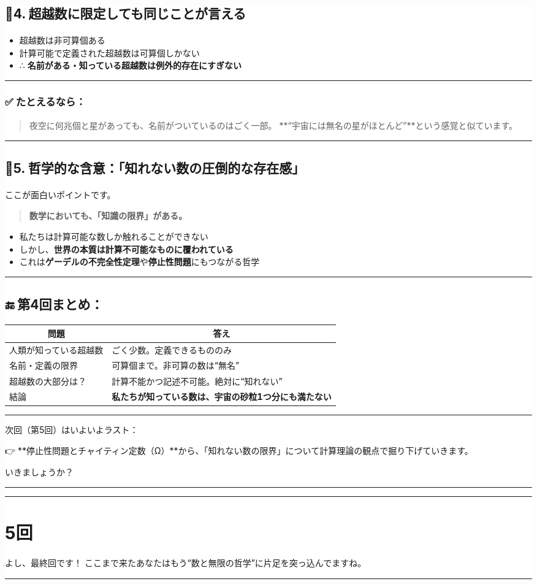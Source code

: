 ## 🔶4. 超越数に限定しても同じことが言える

* 超越数は非可算個ある
* 計算可能で定義された超越数は可算個しかない
* ∴ **名前がある・知っている超越数は例外的存在にすぎない**

---

### ✅ たとえるなら：

> 夜空に何兆個と星があっても、名前がついているのはごく一部。
> \*\*“宇宙には無名の星がほとんど”\*\*という感覚と似ています。

---

## 🔶5. 哲学的な含意：「知れない数の圧倒的な存在感」

ここが面白いポイントです。

> **数学においても、「知識の限界」がある。**

* 私たちは計算可能な数しか触れることができない
* しかし、**世界の本質は計算不可能なものに覆われている**
* これは**ゲーデルの不完全性定理**や**停止性問題**にもつながる哲学

---

## 🔚 第4回まとめ：

| 問題          | 答え                             |
| ----------- | ------------------------------ |
| 人類が知っている超越数 | ごく少数。定義できるもののみ                 |
| 名前・定義の限界    | 可算個まで。非可算の数は“無名”               |
| 超越数の大部分は？   | 計算不能かつ記述不可能。絶対に“知れない”          |
| 結論          | **私たちが知っている数は、宇宙の砂粒1つ分にも満たない** |

---

次回（第5回）はいよいよラスト：

👉 \*\*停止性問題とチャイティン定数（Ω）\*\*から、「知れない数の限界」について計算理論の観点で掘り下げていきます。

いきましょうか？

---
---

# 5回
よし、最終回です！
ここまで来たあなたはもう“数と無限の哲学”に片足を突っ込んでますね。

---